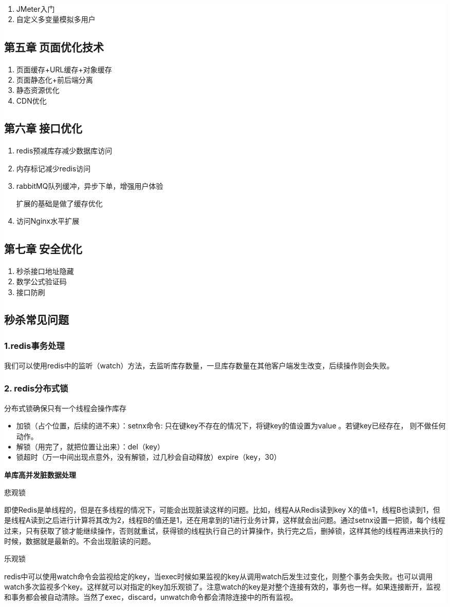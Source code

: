 1. JMeter入门
2. 自定义多变量模拟多用户

## 第五章 页面优化技术

1. 页面缓存+URL缓存+对象缓存
2. 页面静态化+前后端分离
3. 静态资源优化
4. CDN优化

## 第六章 接口优化

1. redis预减库存减少数据库访问

2. 内存标记减少redis访问

3. rabbitMQ队列缓冲，异步下单，增强用户体验

   扩展的基础是做了缓存优化

4. 访问Nginx水平扩展

## 第七章 安全优化

1. 秒杀接口地址隐藏
2. 数学公式验证码
3. 接口防刷

## 秒杀常见问题

### **1.redis事务处理**

我们可以使用redis中的监听（watch）方法，去监听库存数量，一旦库存数量在其他客户端发生改变，后续操作则会失败。

### **2. redis分布式锁**

分布式锁确保只有一个线程会操作库存

- 加锁（占个位置，后续的进不来）：setnx命令: 只在键key不存在的情况下，将键key的值设置为value 。若键key已经存在， 则不做任何动作。
- 解锁（用完了，就把位置让出来）：del（key）
- 锁超时（万一中间出现点意外，没有解锁，过几秒会自动释放）expire（key，30）

**单库高并发脏数据处理**

悲观锁

即使Redis是单线程的，但是在多线程的情况下，可能会出现脏读这样的问题。比如，线程A从Redis读到key X的值=1，线程B也读到1，但是线程A读到之后进行计算将其改为2，线程B的值还是1，还在用拿到的1进行业务计算，这样就会出问题。通过setnx设置一把锁，每个线程过来，只有获取了锁才能继续操作，否则就重试，获得锁的线程执行自己的计算操作，执行完之后，删掉锁，这样其他的线程再进来执行的时候，数据就是最新的。不会出现脏读的问题。

乐观锁 

redis中可以使用watch命令会监视给定的key，当exec时候如果监视的key从调用watch后发生过变化，则整个事务会失败。也可以调用watch多次监视多个key。这样就可以对指定的key加乐观锁了。注意watch的key是对整个连接有效的，事务也一样。如果连接断开，监视和事务都会被自动清除。当然了exec，discard，unwatch命令都会清除连接中的所有监视。
